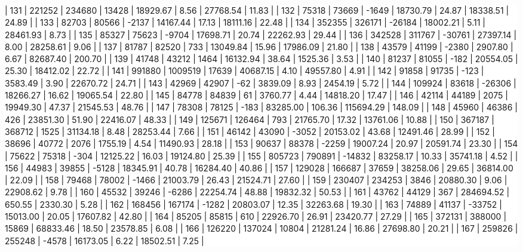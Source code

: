 | 131 | 221252 | 234680 | 13428 | 18929.67 | 8.56 | 27768.54 | 11.83 |
| 132 | 75318 | 73669 | -1649 | 18730.79 | 24.87 | 18338.51 | 24.89 |
| 133 | 82703 | 80566 | -2137 | 14167.44 | 17.13 | 18111.16 | 22.48 |
| 134 | 352355 | 326171 | -26184 | 18002.21 | 5.11 | 28461.93 | 8.73 |
| 135 | 85327 | 75623 | -9704 | 17698.71 | 20.74 | 22262.93 | 29.44 |
| 136 | 342528 | 311767 | -30761 | 27397.14 | 8.00 | 28258.61 | 9.06 |
| 137 | 81787 | 82520 | 733 | 13049.84 | 15.96 | 17986.09 | 21.80 |
| 138 | 43579 | 41199 | -2380 | 2907.80 | 6.67 | 82687.40 | 200.70 |
| 139 | 41748 | 43212 | 1464 | 16132.94 | 38.64 | 1525.36 | 3.53 |
| 140 | 81237 | 81055 | -182 | 20554.05 | 25.30 | 18412.02 | 22.72 |
| 141 | 991880 | 1009519 | 17639 | 40687.15 | 4.10 | 49557.80 | 4.91 |
| 142 | 91858 | 91735 | -123 | 3583.49 | 3.90 | 22670.72 | 24.71 |
| 143 | 42969 | 42907 | -62 | 3839.09 | 8.93 | 2454.19 | 5.72 |
| 144 | 109924 | 83618 | -26306 | 18266.27 | 16.62 | 19065.54 | 22.80 |
| 145 | 84778 | 84839 | 61 | 3760.77 | 4.44 | 14818.20 | 17.47 |
| 146 | 42114 | 44189 | 2075 | 19949.30 | 47.37 | 21545.53 | 48.76 |
| 147 | 78308 | 78125 | -183 | 83285.00 | 106.36 | 115694.29 | 148.09 |
| 148 | 45960 | 46386 | 426 | 23851.30 | 51.90 | 22416.07 | 48.33 |
| 149 | 125671 | 126464 | 793 | 21765.70 | 17.32 | 13761.06 | 10.88 |
| 150 | 367187 | 368712 | 1525 | 31134.18 | 8.48 | 28253.44 | 7.66 |
| 151 | 46142 | 43090 | -3052 | 20153.02 | 43.68 | 12491.46 | 28.99 |
| 152 | 38696 | 40772 | 2076 | 1755.19 | 4.54 | 11490.93 | 28.18 |
| 153 | 90637 | 88378 | -2259 | 19007.24 | 20.97 | 20591.74 | 23.30 |
| 154 | 75622 | 75318 | -304 | 12125.22 | 16.03 | 19124.80 | 25.39 |
| 155 | 805723 | 790891 | -14832 | 83258.17 | 10.33 | 35741.18 | 4.52 |
| 156 | 44983 | 39855 | -5128 | 18345.91 | 40.78 | 16284.40 | 40.86 |
| 157 | 129028 | 166687 | 37659 | 38258.06 | 29.65 | 36814.00 | 22.09 |
| 158 | 79468 | 78002 | -1466 | 21003.79 | 26.43 | 21524.71 | 27.60 |
| 159 | 230407 | 234253 | 3846 | 20880.30 | 9.06 | 22908.62 | 9.78 |
| 160 | 45532 | 39246 | -6286 | 22254.74 | 48.88 | 19832.32 | 50.53 |
| 161 | 43762 | 44129 | 367 | 284694.52 | 650.55 | 2330.30 | 5.28 |
| 162 | 168456 | 167174 | -1282 | 20803.07 | 12.35 | 32263.68 | 19.30 |
| 163 | 74889 | 41137 | -33752 | 15013.00 | 20.05 | 17607.82 | 42.80 |
| 164 | 85205 | 85815 | 610 | 22926.70 | 26.91 | 23420.77 | 27.29 |
| 165 | 372131 | 388000 | 15869 | 68833.46 | 18.50 | 23578.85 | 6.08 |
| 166 | 126220 | 137024 | 10804 | 21281.24 | 16.86 | 27698.80 | 20.21 |
| 167 | 259826 | 255248 | -4578 | 16173.05 | 6.22 | 18502.51 | 7.25 |